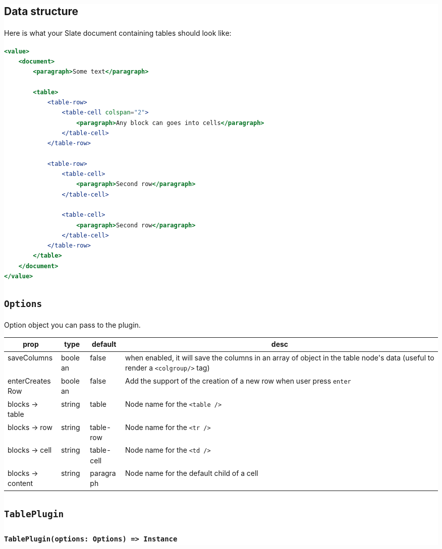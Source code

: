## Data structure

Here is what your Slate document containing tables should look like:

```jsx
<value>
	<document>
		<paragraph>Some text</paragraph>

		<table>
			<table-row>
				<table-cell colspan="2">
					<paragraph>Any block can goes into cells</paragraph>
				</table-cell>
			</table-row>

			<table-row>
				<table-cell>
					<paragraph>Second row</paragraph>
				</table-cell>

				<table-cell>
					<paragraph>Second row</paragraph>
				</table-cell>
			</table-row>
		</table>
	</document>
</value>
```

## `Options`

Option object you can pass to the plugin.

| prop              | type    | default    | desc                                                                                                                         |
| ----------------- | ------- | ---------- | ---------------------------------------------------------------------------------------------------------------------------- |
| saveColumns       | boolean | false      | when enabled, it will save the columns in an array of object in the table node's data (useful to render a `<colgroup/>` tag) |
| enterCreatesRow   | boolean | false      | Add the support of the creation of a new row when user press `enter`                                                         |
| blocks -> table   | string  | table      | Node name for the `<table />`                                                                                                |
| blocks -> row     | string  | table-row  | Node name for the `<tr />`                                                                                                   |
| blocks -> cell    | string  | table-cell | Node name for the `<td />`                                                                                                   |
| blocks -> content | string  | paragraph  | Node name for the default child of a cell                                                                                    |

## `TablePlugin`

### `TablePlugin(options: Options) => Instance`
